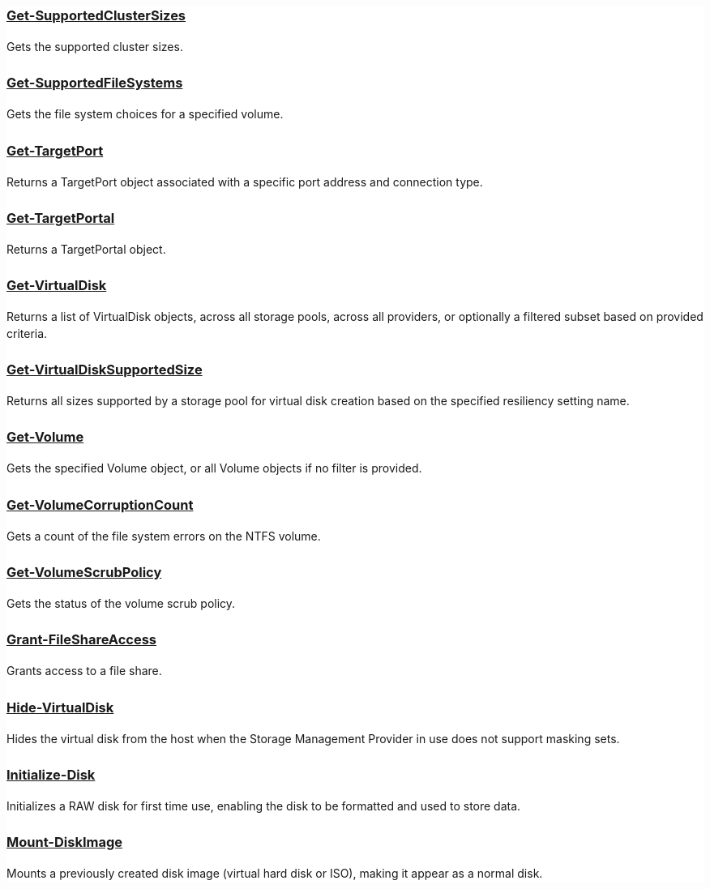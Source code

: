 ### [Get-SupportedClusterSizes](./Get-SupportedClusterSizes.md)
Gets the supported cluster sizes.

### [Get-SupportedFileSystems](./Get-SupportedFileSystems.md)
Gets the file system choices for a specified volume.

### [Get-TargetPort](./Get-TargetPort.md)
Returns a TargetPort object associated with a specific port address and connection type.

### [Get-TargetPortal](./Get-TargetPortal.md)
Returns a TargetPortal object.

### [Get-VirtualDisk](./Get-VirtualDisk.md)
Returns a list of VirtualDisk objects, across all storage pools, across all providers, or optionally a filtered subset based on provided criteria.

### [Get-VirtualDiskSupportedSize](./Get-VirtualDiskSupportedSize.md)
Returns all sizes supported by a storage pool for virtual disk creation based on the specified resiliency setting name.

### [Get-Volume](./Get-Volume.md)
Gets the specified Volume object, or all Volume objects if no filter is provided.

### [Get-VolumeCorruptionCount](./Get-VolumeCorruptionCount.md)
Gets a count of the file system errors on the NTFS volume.

### [Get-VolumeScrubPolicy](./Get-VolumeScrubPolicy.md)
Gets the status of the volume scrub policy.

### [Grant-FileShareAccess](./Grant-FileShareAccess.md)
Grants access to a file share.

### [Hide-VirtualDisk](./Hide-VirtualDisk.md)
Hides the virtual disk from the host when the Storage Management Provider in use does not support masking sets.

### [Initialize-Disk](./Initialize-Disk.md)
Initializes a RAW disk for first time use, enabling the disk to be formatted and used to store data.

### [Mount-DiskImage](./Mount-DiskImage.md)
Mounts a previously created disk image (virtual hard disk or ISO), making it appear as a normal disk.
